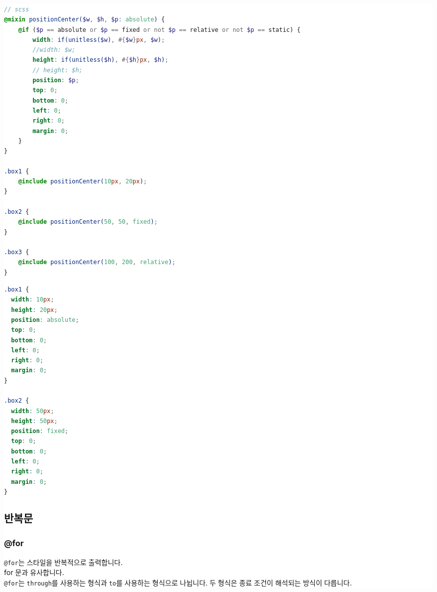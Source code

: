 ```scss
// scss
@mixin positionCenter($w, $h, $p: absolute) {
    @if ($p == absolute or $p == fixed or not $p == relative or not $p == static) {
        width: if(unitless($w), #{$w}px, $w); 
        //width: $w;
        height: if(unitless($h), #{$h}px, $h);
        // height: $h;
        position: $p;
        top: 0;
        bottom: 0;
        left: 0;
        right: 0;
        margin: 0;
    }
}

.box1 {
    @include positionCenter(10px, 20px);
}

.box2 {
    @include positionCenter(50, 50, fixed); 
}

.box3 {
    @include positionCenter(100, 200, relative);
}
```

```css
.box1 {
  width: 10px;
  height: 20px;
  position: absolute;
  top: 0;
  bottom: 0;
  left: 0;
  right: 0;
  margin: 0;
}

.box2 {
  width: 50px;
  height: 50px;
  position: fixed;
  top: 0;
  bottom: 0;
  left: 0;
  right: 0;
  margin: 0;
}
```
## 반복문
### @for
`@for`는 스타일을 반복적으로 출력합니다.    
for 문과 유사합니다.    
`@for`는 `through`를 사용하는 형식과 `to`를 사용하는 형식으로 나뉩니다. 
두 형식은 종료 조건이 해석되는 방식이 다릅니다.
